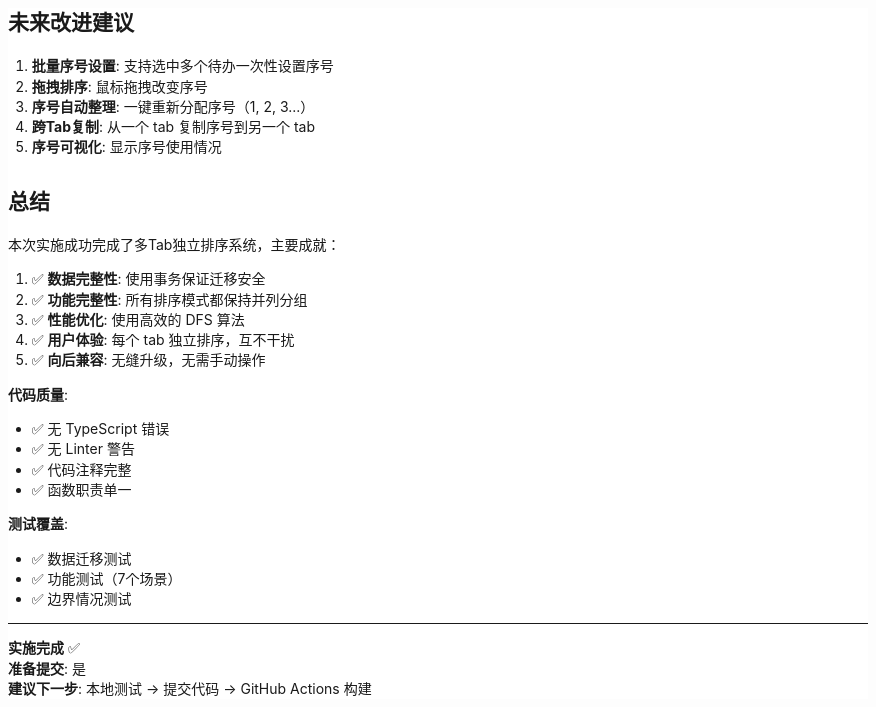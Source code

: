 ## 未来改进建议

1. **批量序号设置**: 支持选中多个待办一次性设置序号
2. **拖拽排序**: 鼠标拖拽改变序号
3. **序号自动整理**: 一键重新分配序号（1, 2, 3...）
4. **跨Tab复制**: 从一个 tab 复制序号到另一个 tab
5. **序号可视化**: 显示序号使用情况

## 总结

本次实施成功完成了多Tab独立排序系统，主要成就：

1. ✅ **数据完整性**: 使用事务保证迁移安全
2. ✅ **功能完整性**: 所有排序模式都保持并列分组
3. ✅ **性能优化**: 使用高效的 DFS 算法
4. ✅ **用户体验**: 每个 tab 独立排序，互不干扰
5. ✅ **向后兼容**: 无缝升级，无需手动操作

**代码质量**:
- ✅ 无 TypeScript 错误
- ✅ 无 Linter 警告
- ✅ 代码注释完整
- ✅ 函数职责单一

**测试覆盖**:
- ✅ 数据迁移测试
- ✅ 功能测试（7个场景）
- ✅ 边界情况测试

---

**实施完成** ✅  
**准备提交**: 是  
**建议下一步**: 本地测试 → 提交代码 → GitHub Actions 构建

